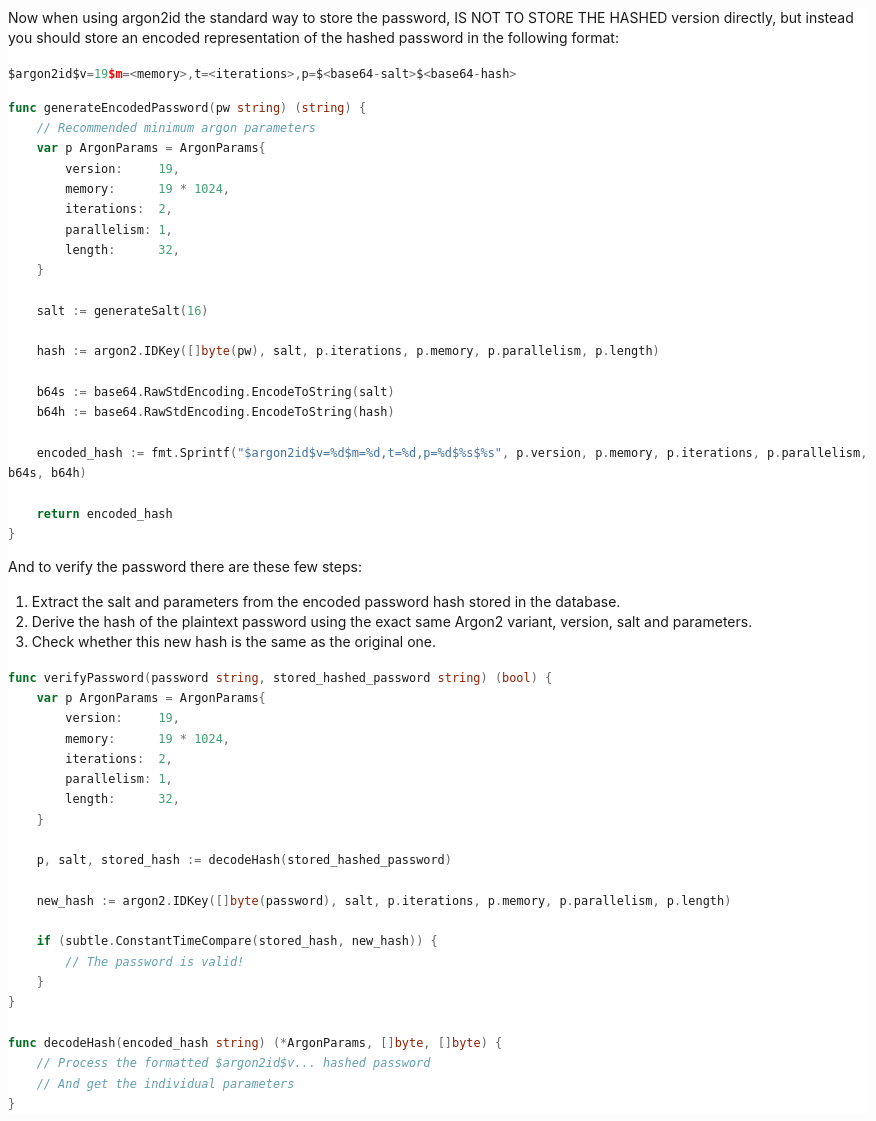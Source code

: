 Now when using argon2id the standard way to store the password, IS NOT TO STORE THE HASHED version directly, but instead you should store an encoded representation of the hashed password in the following format:

~~~js
$argon2id$v=19$m=<memory>,t=<iterations>,p=$<base64-salt>$<base64-hash>
~~~

~~~go
func generateEncodedPassword(pw string) (string) {
    // Recommended minimum argon parameters
	var p ArgonParams = ArgonParams{
		version:     19,
		memory:      19 * 1024,
		iterations:  2,
		parallelism: 1,
		length:      32,
	}

	salt := generateSalt(16)

	hash := argon2.IDKey([]byte(pw), salt, p.iterations, p.memory, p.parallelism, p.length)

	b64s := base64.RawStdEncoding.EncodeToString(salt)
	b64h := base64.RawStdEncoding.EncodeToString(hash)

	encoded_hash := fmt.Sprintf("$argon2id$v=%d$m=%d,t=%d,p=%d$%s$%s", p.version, p.memory, p.iterations, p.parallelism, b64s, b64h)

	return encoded_hash
}
~~~

And to verify the password there are these few steps:
1) Extract the salt and parameters from the encoded password hash stored in the database.
2) Derive the hash of the plaintext password using the exact same Argon2 variant, version, salt and parameters.
3) Check whether this new hash is the same as the original one.

~~~go
func verifyPassword(password string, stored_hashed_password string) (bool) {
    var p ArgonParams = ArgonParams{
        version:     19,
        memory:      19 * 1024,
        iterations:  2,
        parallelism: 1,
        length:      32,
    }

    p, salt, stored_hash := decodeHash(stored_hashed_password)
    
    new_hash := argon2.IDKey([]byte(password), salt, p.iterations, p.memory, p.parallelism, p.length)

    if (subtle.ConstantTimeCompare(stored_hash, new_hash)) {
        // The password is valid!
    }
}

func decodeHash(encoded_hash string) (*ArgonParams, []byte, []byte) {
    // Process the formatted $argon2id$v... hashed password
    // And get the individual parameters
}
~~~
